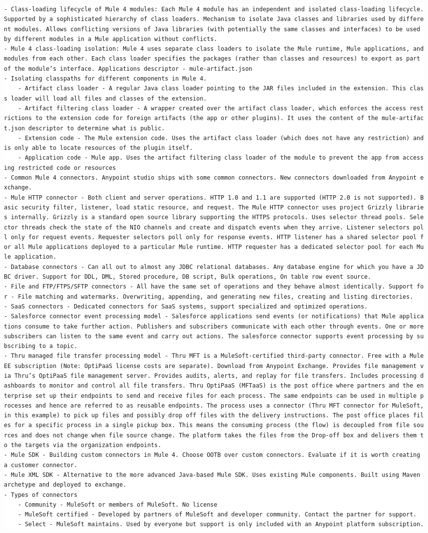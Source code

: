     - Class-loading lifecycle of Mule 4 modules: Each Mule 4 module has an independent and isolated class-loading lifecycle. Supported by a sophisticated hierarchy of class loaders. Mechanism to isolate Java classes and libraries used by different modules. Allows conflicting versions of Java libraries (with potentially the same classes and interfaces) to be used by different modules in a Mule application without conflicts.
    - Mule 4 class-loading isolation: Mule 4 uses separate class loaders to isolate the Mule runtime, Mule applications, and modules from each other. Each class loader specifies the packages (rather than classes and resources) to export as part of the module’s interface. Applications descriptor - mule-artifact.json
    - Isolating classpaths for different components in Mule 4.
        - Artifact class loader - A regular Java class loader pointing to the JAR files included in the extension. This class loader will load all files and classes of the extension.
        - Artifact filtering class loader - A wrapper created over the artifact class loader, which enforces the access restrictions to the extension code for foreign artifacts (the app or other plugins). It uses the content of the mule-artifact.json descriptor to determine what is public.
        - Extension code - The Mule extension code. Uses the artifact class loader (which does not have any restriction) and is only able to locate resources of the plugin itself.
        - Application code - Mule app. Uses the artifact filtering class loader of the module to prevent the app from accessing restricted code or resources
    - Common Mule 4 connectors. Anypoint studio ships with some common connectors. New connectors downloaded from Anypoint exchange.
    - Mule HTTP connector - Both client and server operations. HTTP 1.0 and 1.1 are supported (HTTP 2.0 is not supported). Basic security filter, listener, load static resource, and request. The Mule HTTP connector uses project Grizzly libraries internally. Grizzly is a standard open source library supporting the HTTPS protocols. Uses selector thread pools. Selector threads check the state of the NIO channels and create and dispatch events when they arrive. Listener selectors poll only for request events. Requester selectors poll only for response events. HTTP listener has a shared selector pool for all Mule applications deployed to a particular Mule runtime. HTTP requester has a dedicated selector pool for each Mule application.
    - Database connectors - Can all out to almost any JDBC relational databases. Any database engine for which you have a JDBC driver. Support for DDL, DML, Stored procedure, DB script, Bulk operations, On table row event source.
    - File and FTP/FTPS/SFTP connectors - All have the same set of operations and they behave almost identically. Support for - File matching and watermarks. Overwriting, appending, and generating new files, creating and listing directories.
    - SaaS connectors - Dedicated connectors for SaaS systems, support specialized and optimized operations.
    - Salesforce connector event processing model - Salesforce applications send events (or notifications) that Mule applications consume to take further action. Publishers and subscribers communicate with each other through events. One or more subscribers can listen to the same event and carry out actions. The salesforce connector supports event processing by subscribing to a topic.
    - Thru managed file transfer processing model - Thru MFT is a MuleSoft-certified third-party connector. Free with a Mule EE subscription (Note: OptiPaaS license costs are separate). Download from Anypoint Exchange. Provides file management via Thru’s OptiPaaS file management server. Provides audits, alerts, and replay for file transfers. Includes processing dashboards to monitor and control all file transfers. Thru OptiPaaS (MFTaaS) is the post office where partners and the enterprise set up their endpoints to send and receive files for each process. The same endpoints can be used in multiple processes and hence are referred to as reusable endpoints. The process uses a connector (Thru MFT connector for MuleSoft, in this example) to pick up files and possibly drop off files with the delivery instructions. The post office places files for a specific process in a single pickup box. This means the consuming process (the flow) is decoupled from file sources and does not change when file source change. The platform takes the files from the Drop-off box and delivers them to the targets via the organization endpoints.
    - Mule SDK - Building custom connectors in Mule 4. Choose OOTB over custom connectors. Evaluate if it is worth creating a customer connector.
    - Mule XML SDK - Alternative to the more advanced Java-based Mule SDK. Uses existing Mule components. Built using Maven archetype and deployed to exchange.
    - Types of connectors
        - Community - MuleSoft or members of MuleSoft. No license
        - MuleSoft certified - Developed by partners of MuleSoft and developer community. Contact the partner for support.
        - Select - MuleSoft maintains. Used by everyone but support is only included with an Anypoint platform subscription.
